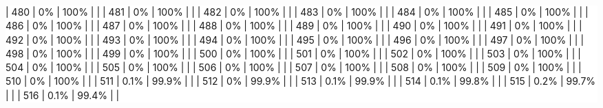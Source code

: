 | 480 | 0% | 100% |  |
| 481 | 0% | 100% |  |
| 482 | 0% | 100% |  |
| 483 | 0% | 100% |  |
| 484 | 0% | 100% |  |
| 485 | 0% | 100% |  |
| 486 | 0% | 100% |  |
| 487 | 0% | 100% |  |
| 488 | 0% | 100% |  |
| 489 | 0% | 100% |  |
| 490 | 0% | 100% |  |
| 491 | 0% | 100% |  |
| 492 | 0% | 100% |  |
| 493 | 0% | 100% |  |
| 494 | 0% | 100% |  |
| 495 | 0% | 100% |  |
| 496 | 0% | 100% |  |
| 497 | 0% | 100% |  |
| 498 | 0% | 100% |  |
| 499 | 0% | 100% |  |
| 500 | 0% | 100% |  |
| 501 | 0% | 100% |  |
| 502 | 0% | 100% |  |
| 503 | 0% | 100% |  |
| 504 | 0% | 100% |  |
| 505 | 0% | 100% |  |
| 506 | 0% | 100% |  |
| 507 | 0% | 100% |  |
| 508 | 0% | 100% |  |
| 509 | 0% | 100% |  |
| 510 | 0% | 100% |  |
| 511 | 0.1% | 99.9% |  |
| 512 | 0% | 99.9% |  |
| 513 | 0.1% | 99.9% |  |
| 514 | 0.1% | 99.8% |  |
| 515 | 0.2% | 99.7% |  |
| 516 | 0.1% | 99.4% |  |